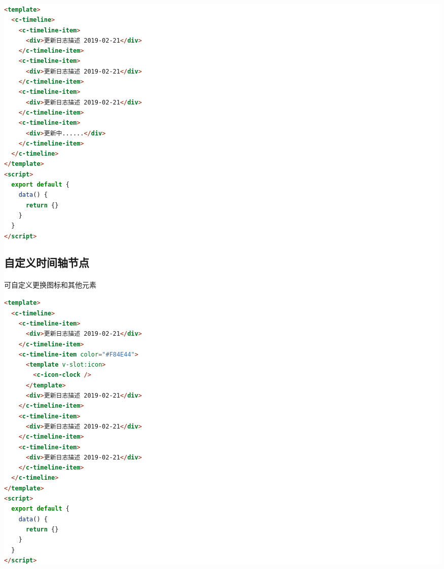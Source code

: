 ```html
<template>
  <c-timeline>
    <c-timeline-item>
      <div>更新日志描述 2019-02-21</div>
    </c-timeline-item>
    <c-timeline-item>
      <div>更新日志描述 2019-02-21</div>
    </c-timeline-item>
    <c-timeline-item>
      <div>更新日志描述 2019-02-21</div>
    </c-timeline-item>
    <c-timeline-item>
      <div>更新中......</div>
    </c-timeline-item>
  </c-timeline>
</template>
<script>
  export default {
    data() {
      return {}
    }
  }
</script>
```

## 自定义时间轴节点

可自定义更换图标和其他元素

```html
<template>
  <c-timeline>
    <c-timeline-item>
      <div>更新日志描述 2019-02-21</div>
    </c-timeline-item>
    <c-timeline-item color="#F84E44">
      <template v-slot:icon>
        <c-icon-clock />
      </template>
      <div>更新日志描述 2019-02-21</div>
    </c-timeline-item>
    <c-timeline-item>
      <div>更新日志描述 2019-02-21</div>
    </c-timeline-item>
    <c-timeline-item>
      <div>更新日志描述 2019-02-21</div>
    </c-timeline-item>
  </c-timeline>
</template>
<script>
  export default {
    data() {
      return {}
    }
  }
</script>
```
